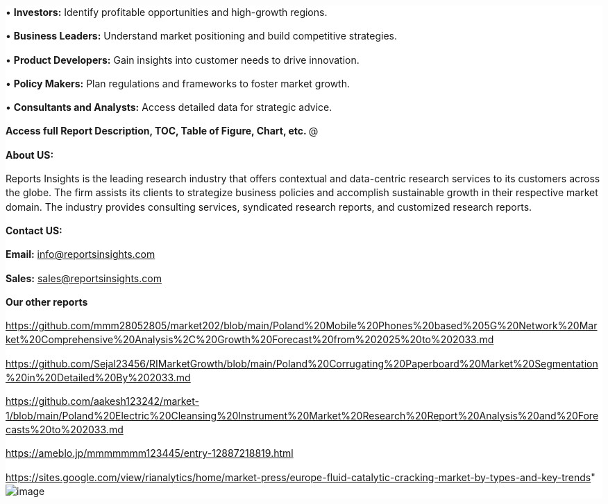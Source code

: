 • <strong>Investors:</strong> Identify profitable opportunities and high-growth regions.

• <strong>Business Leaders:</strong> Understand market positioning and build competitive strategies.

• <strong>Product Developers:</strong> Gain insights into customer needs to drive innovation.

• <strong>Policy Makers:</strong> Plan regulations and frameworks to foster market growth.

• <strong>Consultants and Analysts:</strong> Access detailed data for strategic advice.
</ul>
<strong>Access full Report Description, TOC, Table of Figure, Chart, etc. </strong>@  <a href= style=color:#0000ff;></a></font>

<strong><strong>About US</strong>:</strong>

Reports Insights is the leading research industry that offers contextual and data-centric research services to its customers across the globe. The firm assists its clients to strategize business policies and accomplish sustainable growth in their respective market domain. The industry provides consulting services, syndicated research reports, and customized research reports.

<strong>Contact US:</strong>

<p class=""""><b>Email:</b> <a href=mailto:info@reportsinsights.com>info@reportsinsights.com</a></p>
<p class=""""><b>Sales:</b> <a href=mailto:sales@reportsinsights.com>sales@reportsinsights.com</a></p>

<strong>Our other reports</strong>

<a href=https://github.com/mmm28052805/market202/blob/main/Poland%20Mobile%20Phones%20based%205G%20Network%20Market%20Comprehensive%20Analysis%2C%20Growth%20Forecast%20from%202025%20to%202033.md>https://github.com/mmm28052805/market202/blob/main/Poland%20Mobile%20Phones%20based%205G%20Network%20Market%20Comprehensive%20Analysis%2C%20Growth%20Forecast%20from%202025%20to%202033.md</a>

<a href=https://github.com/Sejal23456/RIMarketGrowth/blob/main/Poland%20Corrugating%20Paperboard%20Market%20Segmentation%20in%20Detailed%20By%202033.md>https://github.com/Sejal23456/RIMarketGrowth/blob/main/Poland%20Corrugating%20Paperboard%20Market%20Segmentation%20in%20Detailed%20By%202033.md</a>

<a href=https://github.com/aakesh123242/market-1/blob/main/Poland%20Electric%20Cleansing%20Instrument%20Market%20Research%20Report%20Analysis%20and%20Forecasts%20to%202033.md>https://github.com/aakesh123242/market-1/blob/main/Poland%20Electric%20Cleansing%20Instrument%20Market%20Research%20Report%20Analysis%20and%20Forecasts%20to%202033.md</a>

<a href=https://ameblo.jp/mmmmmmm123445/entry-12887218819.html>https://ameblo.jp/mmmmmmm123445/entry-12887218819.html</a>

<a href=https://sites.google.com/view/rianalytics/home/market-press/europe-fluid-catalytic-cracking-market-by-types-and-key-trends>https://sites.google.com/view/rianalytics/home/market-press/europe-fluid-catalytic-cracking-market-by-types-and-key-trends</a>"
![image](https://github.com/user-attachments/assets/b0163730-869f-485a-a4d5-e6dd19e23305)
